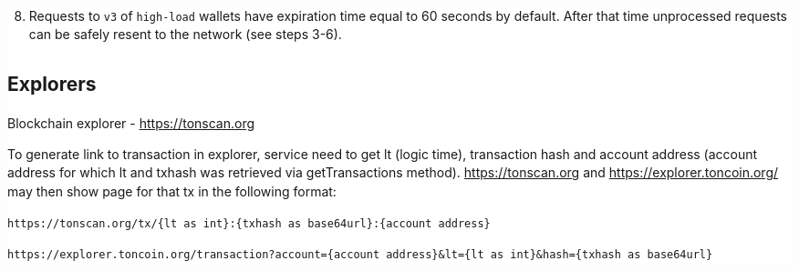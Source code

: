 8. Requests to `v3` of `high-load` wallets have expiration time equal to 60 seconds by default. After that time unprocessed requests can be safely resent to the network (see steps 3-6).

## Explorers

Blockchain explorer - https://tonscan.org

To generate link to transaction in explorer, service need to get lt (logic time), transaction hash and account address (account address for which lt and txhash was retrieved via getTransactions method). https://tonscan.org and https://explorer.toncoin.org/ may then show page for that tx in the following format:

`https://tonscan.org/tx/{lt as int}:{txhash as base64url}:{account address}`

`https://explorer.toncoin.org/transaction?account={account address}&lt={lt as int}&hash={txhash as base64url}`
